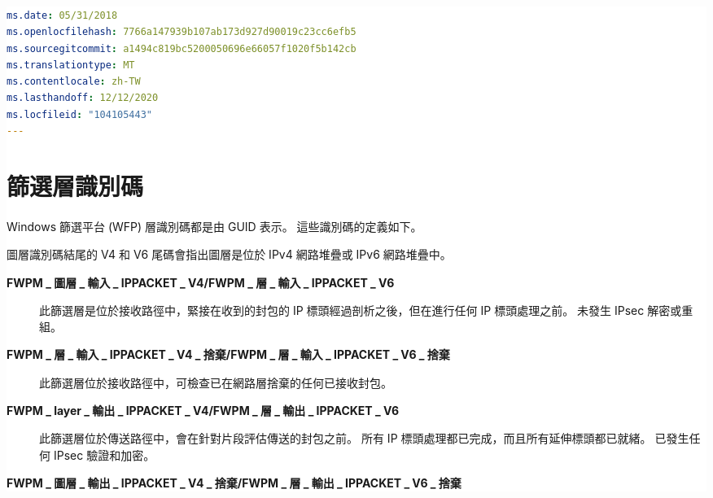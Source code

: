 ```yaml
ms.date: 05/31/2018
ms.openlocfilehash: 7766a147939b107ab173d927d90019c23cc6efb5
ms.sourcegitcommit: a1494c819bc5200050696e66057f1020f5b142cb
ms.translationtype: MT
ms.contentlocale: zh-TW
ms.lasthandoff: 12/12/2020
ms.locfileid: "104105443"
---
```

# <a name="filtering-layer-identifiers"></a>篩選層識別碼

Windows 篩選平台 (WFP) 層識別碼都是由 GUID 表示。 這些識別碼的定義如下。

圖層識別碼結尾的 V4 和 V6 尾碼會指出圖層是位於 IPv4 網路堆疊或 IPv6 網路堆疊中。

<dl> <dt>

<span id="FWPM_LAYER_INBOUND_IPPACKET_V4___FWPM_LAYER_INBOUND_IPPACKET_V6"></span><span id="fwpm_layer_inbound_ippacket_v4___fwpm_layer_inbound_ippacket_v6"></span>**FWPM \_ 圖層 \_ 輸入 \_ IPPACKET \_ V4/FWPM \_ 層 \_ 輸入 \_ IPPACKET \_ V6**
</dt> <dd> <dl> <dt>



此篩選層是位於接收路徑中，緊接在收到的封包的 IP 標頭經過剖析之後，但在進行任何 IP 標頭處理之前。 未發生 IPsec 解密或重組。


</dt> </dl> </dd> <dt>

<span id="FWPM_LAYER_INBOUND_IPPACKET_V4_DISCARD___FWPM_LAYER_INBOUND_IPPACKET_V6_DISCARD"></span><span id="fwpm_layer_inbound_ippacket_v4_discard___fwpm_layer_inbound_ippacket_v6_discard"></span>**FWPM \_ 層 \_ 輸入 \_ IPPACKET \_ V4 \_ 捨棄/FWPM \_ 層 \_ 輸入 \_ IPPACKET \_ V6 \_ 捨棄**
</dt> <dd> <dl> <dt>



此篩選層位於接收路徑中，可檢查已在網路層捨棄的任何已接收封包。


</dt> </dl> </dd> <dt>

<span id="FWPM_LAYER_OUTBOUND_IPPACKET_V4___FWPM_LAYER_OUTBOUND_IPPACKET_V6"></span><span id="fwpm_layer_outbound_ippacket_v4___fwpm_layer_outbound_ippacket_v6"></span>**FWPM \_ layer \_ 輸出 \_ IPPACKET \_ V4/FWPM \_ 層 \_ 輸出 \_ IPPACKET \_ V6**
</dt> <dd> <dl> <dt>



此篩選層位於傳送路徑中，會在針對片段評估傳送的封包之前。 所有 IP 標頭處理都已完成，而且所有延伸標頭都已就緒。 已發生任何 IPsec 驗證和加密。


</dt> </dl> </dd> <dt>

<span id="FWPM_LAYER_OUTBOUND_IPPACKET_V4_DISCARD___FWPM_LAYER_OUTBOUND_IPPACKET_V6_DISCARD"></span><span id="fwpm_layer_outbound_ippacket_v4_discard___fwpm_layer_outbound_ippacket_v6_discard"></span>**FWPM \_ 圖層 \_ 輸出 \_ IPPACKET \_ V4 \_ 捨棄/FWPM \_ 層 \_ 輸出 \_ IPPACKET \_ V6 \_ 捨棄**
</dt> <dd> <dl> <dt>

